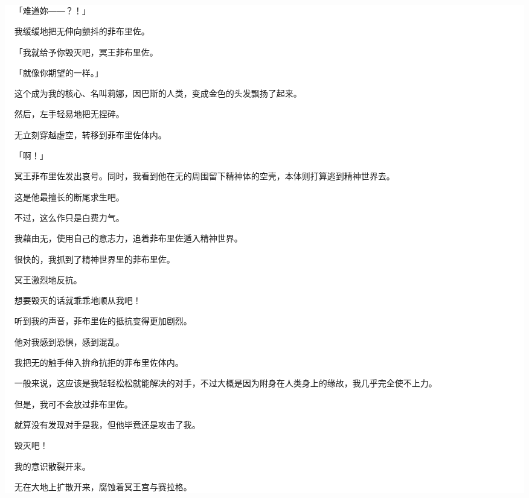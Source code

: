 
    「难道妳——？！」


    我缓缓地把无伸向颤抖的菲布里佐。


    「我就给予你毁灭吧，冥王菲布里佐。


    「就像你期望的一样。」


    这个成为我的核心、名叫莉娜，因巴斯的人类，变成金色的头发飘扬了起来。


    然后，左手轻易地把无捏碎。


    无立刻穿越虚空，转移到菲布里佐体内。


    「啊！」


    冥王菲布里佐发出哀号。同时，我看到他在无的周围留下精神体的空壳，本体则打算逃到精神世界去。


    这是他最擅长的断尾求生吧。


    不过，这么作只是白费力气。


    我藉由无，使用自己的意志力，追着菲布里佐遁入精神世界。


    很快的，我抓到了精神世界里的菲布里佐。


    冥王激烈地反抗。


    想要毁灭的话就乖乖地顺从我吧！


    听到我的声音，菲布里佐的抵抗变得更加剧烈。


    他对我感到恐惧，感到混乱。


    我把无的触手伸入拚命抗拒的菲布里佐体内。


    一般来说，这应该是我轻轻松松就能解决的对手，不过大概是因为附身在人类身上的缘故，我几乎完全使不上力。


    但是，我可不会放过菲布里佐。


    就算没有发现对手是我，但他毕竟还是攻击了我。


    毁灭吧！


    我的意识散裂开来。


    无在大地上扩散开来，腐蚀着冥王宫与赛拉格。</blockquote>

